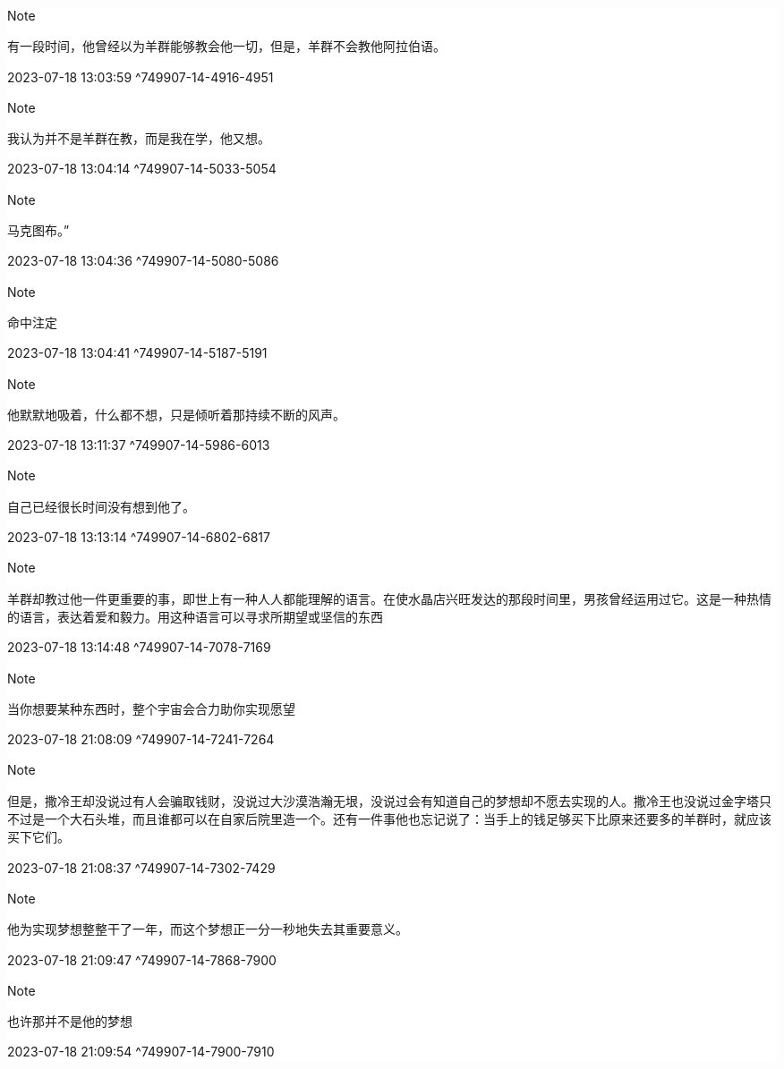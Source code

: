 > [!NOTE] 
> 有一段时间，他曾经以为羊群能够教会他一切，但是，羊群不会教他阿拉伯语。
> 
> 2023-07-18 13:03:59 ^749907-14-4916-4951

> [!NOTE] 
> 我认为并不是羊群在教，而是我在学，他又想。
> 
> 2023-07-18 13:04:14 ^749907-14-5033-5054

> [!NOTE] 
> 马克图布。”
> 
> 2023-07-18 13:04:36 ^749907-14-5080-5086

> [!NOTE] 
> 命中注定
> 
> 2023-07-18 13:04:41 ^749907-14-5187-5191

> [!NOTE] 
> 他默默地吸着，什么都不想，只是倾听着那持续不断的风声。
> 
> 2023-07-18 13:11:37 ^749907-14-5986-6013

> [!NOTE] 
> 自己已经很长时间没有想到他了。
> 
> 2023-07-18 13:13:14 ^749907-14-6802-6817

> [!NOTE] 
> 羊群却教过他一件更重要的事，即世上有一种人人都能理解的语言。在使水晶店兴旺发达的那段时间里，男孩曾经运用过它。这是一种热情的语言，表达着爱和毅力。用这种语言可以寻求所期望或坚信的东西
> 
> 2023-07-18 13:14:48 ^749907-14-7078-7169

> [!NOTE] 
> 当你想要某种东西时，整个宇宙会合力助你实现愿望
> 
> 2023-07-18 21:08:09 ^749907-14-7241-7264

> [!NOTE] 
> 但是，撒冷王却没说过有人会骗取钱财，没说过大沙漠浩瀚无垠，没说过会有知道自己的梦想却不愿去实现的人。撒冷王也没说过金字塔只不过是一个大石头堆，而且谁都可以在自家后院里造一个。还有一件事他也忘记说了：当手上的钱足够买下比原来还要多的羊群时，就应该买下它们。
> 
> 2023-07-18 21:08:37 ^749907-14-7302-7429

> [!NOTE] 
> 他为实现梦想整整干了一年，而这个梦想正一分一秒地失去其重要意义。
> 
> 2023-07-18 21:09:47 ^749907-14-7868-7900

> [!NOTE] 
> 也许那并不是他的梦想
> 
> 2023-07-18 21:09:54 ^749907-14-7900-7910
